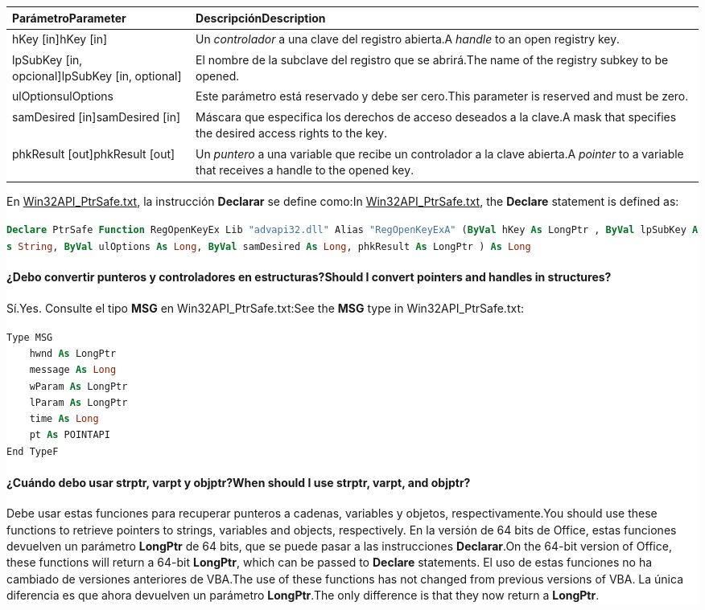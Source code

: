 |<span data-ttu-id="2e3b5-239">Parámetro</span><span class="sxs-lookup"><span data-stu-id="2e3b5-239">Parameter</span></span>|<span data-ttu-id="2e3b5-240">Descripción</span><span class="sxs-lookup"><span data-stu-id="2e3b5-240">Description</span></span>|
|:-----|:-----|
|<span data-ttu-id="2e3b5-241">hKey [in]</span><span class="sxs-lookup"><span data-stu-id="2e3b5-241">hKey [in]</span></span>  <br/> |<span data-ttu-id="2e3b5-242">Un *controlador* a una clave del registro abierta.</span><span class="sxs-lookup"><span data-stu-id="2e3b5-242">A  *handle*  to an open registry key.</span></span>  <br/> |
|<span data-ttu-id="2e3b5-243">lpSubKey [in, opcional]</span><span class="sxs-lookup"><span data-stu-id="2e3b5-243">lpSubKey [in, optional]</span></span>  <br/> |<span data-ttu-id="2e3b5-244">El nombre de la subclave del registro que se abrirá.</span><span class="sxs-lookup"><span data-stu-id="2e3b5-244">The name of the registry subkey to be opened.</span></span>  <br/> |
|<span data-ttu-id="2e3b5-245">ulOptions</span><span class="sxs-lookup"><span data-stu-id="2e3b5-245">ulOptions</span></span>  <br/> |<span data-ttu-id="2e3b5-246">Este parámetro está reservado y debe ser cero.</span><span class="sxs-lookup"><span data-stu-id="2e3b5-246">This parameter is reserved and must be zero.</span></span>  <br/> |
|<span data-ttu-id="2e3b5-247">samDesired [in]</span><span class="sxs-lookup"><span data-stu-id="2e3b5-247">samDesired [in]</span></span>  <br/> |<span data-ttu-id="2e3b5-248">Máscara que especifica los derechos de acceso deseados a la clave.</span><span class="sxs-lookup"><span data-stu-id="2e3b5-248">A mask that specifies the desired access rights to the key.</span></span>  <br/> |
|<span data-ttu-id="2e3b5-249">phkResult [out]</span><span class="sxs-lookup"><span data-stu-id="2e3b5-249">phkResult [out]</span></span>  <br/> |<span data-ttu-id="2e3b5-250">Un *puntero* a una variable que recibe un controlador a la clave abierta.</span><span class="sxs-lookup"><span data-stu-id="2e3b5-250">A  *pointer*  to a variable that receives a handle to the opened key.</span></span>  <br/> |
   
<span data-ttu-id="2e3b5-251">En [Win32API_PtrSafe.txt](https://www.microsoft.com/downloads/details.aspx?displaylang=en&amp;FamilyID=035b72a5-eef9-4baf-8dbc-63fbd2dd982b), la instrucción **Declarar** se define como:</span><span class="sxs-lookup"><span data-stu-id="2e3b5-251">In [Win32API_PtrSafe.txt](https://www.microsoft.com/downloads/details.aspx?displaylang=en&amp;FamilyID=035b72a5-eef9-4baf-8dbc-63fbd2dd982b), the **Declare** statement is defined as:</span></span> 
  
```vb
Declare PtrSafe Function RegOpenKeyEx Lib "advapi32.dll" Alias "RegOpenKeyExA" (ByVal hKey As LongPtr , ByVal lpSubKey As String, ByVal ulOptions As Long, ByVal samDesired As Long, phkResult As LongPtr ) As Long
```

#### <a name="should-i-convert-pointers-and-handles-in-structures"></a><span data-ttu-id="2e3b5-252">¿Debo convertir punteros y controladores en estructuras?</span><span class="sxs-lookup"><span data-stu-id="2e3b5-252">Should I convert pointers and handles in structures?</span></span>
  
<span data-ttu-id="2e3b5-253">Sí.</span><span class="sxs-lookup"><span data-stu-id="2e3b5-253">Yes.</span></span> <span data-ttu-id="2e3b5-254">Consulte el tipo **MSG** en Win32API_PtrSafe.txt:</span><span class="sxs-lookup"><span data-stu-id="2e3b5-254">See the **MSG** type in Win32API_PtrSafe.txt:</span></span> 
  
```vb
Type MSG
    hwnd As LongPtr 
    message As Long
    wParam As LongPtr 
    lParam As LongPtr 
    time As Long
    pt As POINTAPI
End TypeF
```

#### <a name="when-should-i-use-strptr-varpt-and-objptr"></a><span data-ttu-id="2e3b5-255">¿Cuándo debo usar strptr, varpt y objptr?</span><span class="sxs-lookup"><span data-stu-id="2e3b5-255">When should I use strptr, varpt, and objptr?</span></span>
  
<span data-ttu-id="2e3b5-256">Debe usar estas funciones para recuperar punteros a cadenas, variables y objetos, respectivamente.</span><span class="sxs-lookup"><span data-stu-id="2e3b5-256">You should use these functions to retrieve pointers to strings, variables and objects, respectively.</span></span> <span data-ttu-id="2e3b5-257">En la versión de 64 bits de Office, estas funciones devuelven un parámetro **LongPtr** de 64 bits, que se puede pasar a las instrucciones **Declarar**.</span><span class="sxs-lookup"><span data-stu-id="2e3b5-257">On the 64-bit version of Office, these functions will return a 64-bit **LongPtr**, which can be passed to **Declare** statements.</span></span> <span data-ttu-id="2e3b5-258">El uso de estas funciones no ha cambiado de versiones anteriores de VBA.</span><span class="sxs-lookup"><span data-stu-id="2e3b5-258">The use of these functions has not changed from previous versions of VBA.</span></span> <span data-ttu-id="2e3b5-259">La única diferencia es que ahora devuelven un parámetro **LongPtr**.</span><span class="sxs-lookup"><span data-stu-id="2e3b5-259">The only difference is that they now return a **LongPtr**.</span></span>
  